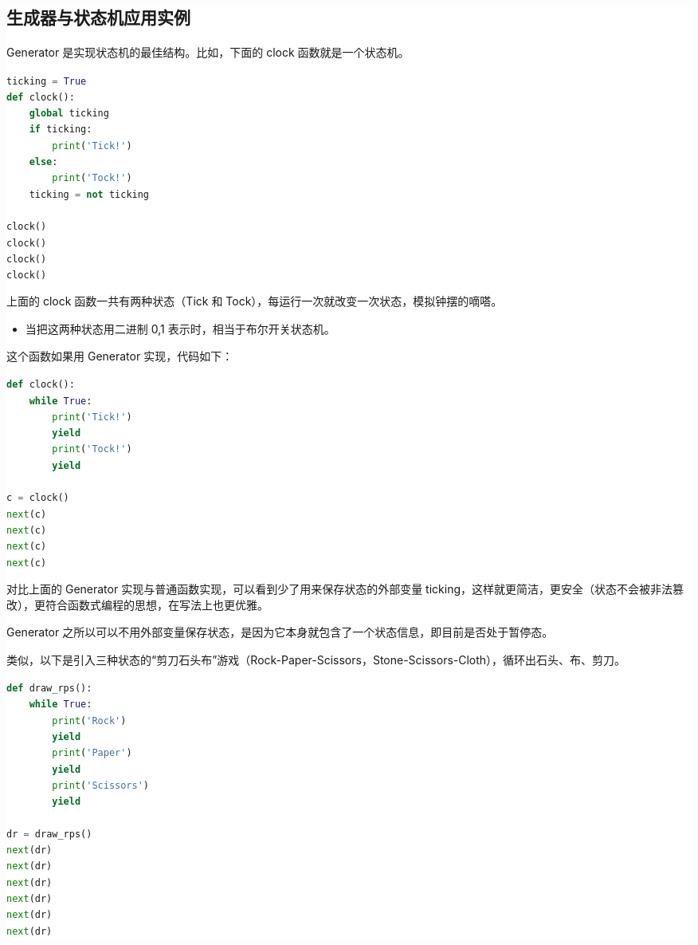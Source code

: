 ## 生成器与状态机应用实例

Generator 是实现状态机的最佳结构。比如，下面的 clock 函数就是一个状态机。

```Python
ticking = True
def clock():
    global ticking
    if ticking:
        print('Tick!')
    else:
        print('Tock!')
    ticking = not ticking

clock()
clock()
clock()
clock()
```

上面的 clock 函数一共有两种状态（Tick 和 Tock），每运行一次就改变一次状态，模拟钟摆的嘀嗒。

- 当把这两种状态用二进制 0,1 表示时，相当于布尔开关状态机。

这个函数如果用 Generator 实现，代码如下：

```Python
def clock():
    while True:
        print('Tick!')
        yield
        print('Tock!')
        yield

c = clock()
next(c)
next(c)
next(c)
next(c)
```

对比上面的 Generator 实现与普通函数实现，可以看到少了用来保存状态的外部变量 ticking，这样就更简洁，更安全（状态不会被非法篡改），更符合函数式编程的思想，在写法上也更优雅。

Generator 之所以可以不用外部变量保存状态，是因为它本身就包含了一个状态信息，即目前是否处于暂停态。

类似，以下是引入三种状态的“剪刀石头布”游戏（Rock-Paper-Scissors，Stone-Scissors-Cloth），循环出石头、布、剪刀。

```Python
def draw_rps():
    while True:
        print('Rock')
        yield
        print('Paper')
        yield
        print('Scissors')
        yield

dr = draw_rps()
next(dr)
next(dr)
next(dr)
next(dr)
next(dr)
next(dr)
```
